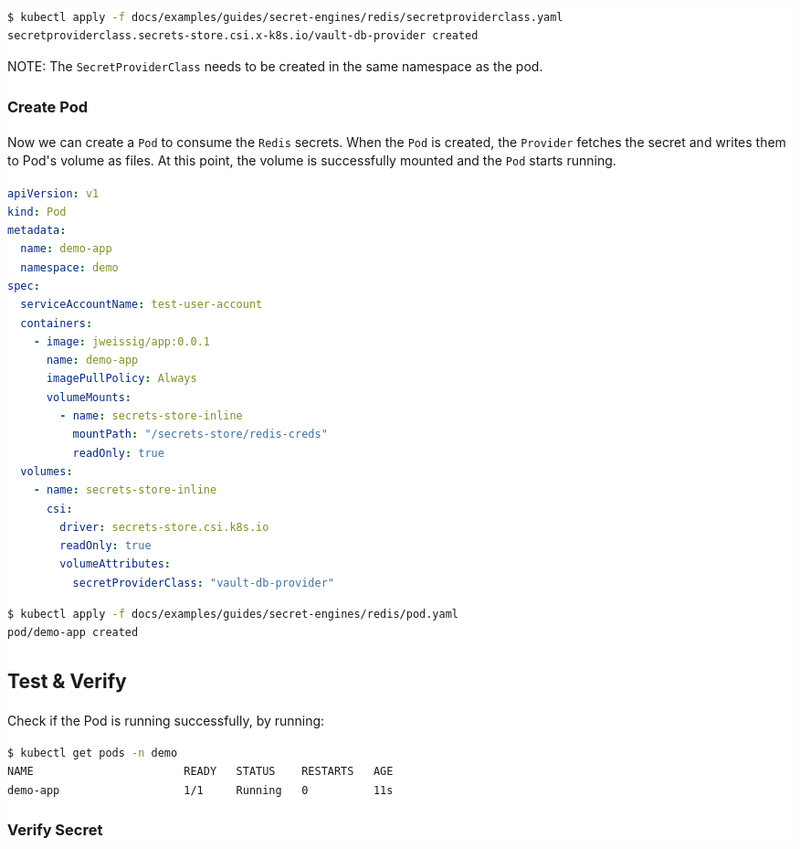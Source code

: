 ```bash
$ kubectl apply -f docs/examples/guides/secret-engines/redis/secretproviderclass.yaml
secretproviderclass.secrets-store.csi.x-k8s.io/vault-db-provider created
```

NOTE: The `SecretProviderClass` needs to be created in the same namespace as the pod.

### Create Pod

Now we can create a `Pod` to consume the `Redis` secrets. When the `Pod` is created, the `Provider` fetches the secret and writes them to Pod's volume as files. At this point, the volume is successfully mounted and the `Pod` starts running.

```yaml
apiVersion: v1
kind: Pod
metadata:
  name: demo-app
  namespace: demo
spec:
  serviceAccountName: test-user-account
  containers:
    - image: jweissig/app:0.0.1
      name: demo-app
      imagePullPolicy: Always
      volumeMounts:
        - name: secrets-store-inline
          mountPath: "/secrets-store/redis-creds"
          readOnly: true
  volumes:
    - name: secrets-store-inline
      csi:
        driver: secrets-store.csi.k8s.io
        readOnly: true
        volumeAttributes:
          secretProviderClass: "vault-db-provider"
```

```bash
$ kubectl apply -f docs/examples/guides/secret-engines/redis/pod.yaml
pod/demo-app created
```
## Test & Verify

Check if the Pod is running successfully, by running:

```bash
$ kubectl get pods -n demo
NAME                       READY   STATUS    RESTARTS   AGE
demo-app                   1/1     Running   0          11s
```

### Verify Secret
